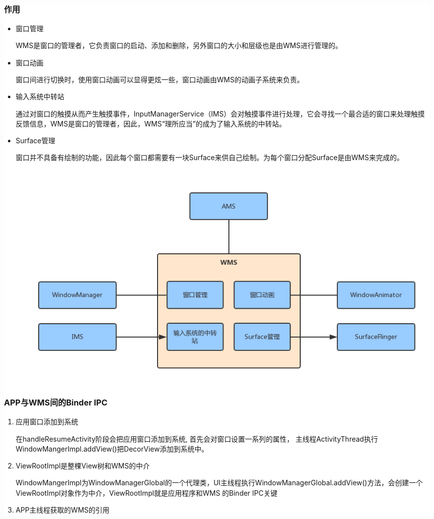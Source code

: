 ### 作用

- 窗口管理

   WMS是窗口的管理者，它负责窗口的启动、添加和删除，另外窗口的大小和层级也是由WMS进行管理的。

- 窗口动画

   窗口间进行切换时，使用窗口动画可以显得更炫一些，窗口动画由WMS的动画子系统来负责。

- 输入系统中转站

  通过对窗口的触摸从而产生触摸事件，InputManagerService（IMS）会对触摸事件进行处理，它会寻找一个最合适的窗口来处理触摸反馈信息，WMS是窗口的管理者，因此，WMS“理所应当”的成为了输入系统的中转站。

- Surface管理

  窗口并不具备有绘制的功能，因此每个窗口都需要有一块Surface来供自己绘制。为每个窗口分配Surface是由WMS来完成的。
  
  ![wms职责](https://raw.githubusercontent.com/autowanglei/autowanglei.github.io/master/_posts/android/Android学习记录/wms职责.png)

### APP与WMS间的Binder IPC

1. 应用窗口添加到系统

   在handleResumeActivity阶段会把应用窗口添加到系统, 首先会对窗口设置一系列的属性， 主线程ActivityThread执行WindowMangerImpl.addView()把DecorView添加到系统中。

2. ViewRootImpl是整棵View树和WMS的中介

   WindowMangerImpl为WindowManagerGlobal的一个代理类，UI主线程执行WindowManagerGlobal.addView()方法，会创建一个ViewRootImpl对象作为中介，ViewRootImpl就是应用程序和WMS 的Binder IPC关键 

3. APP主线程获取的WMS的引用
